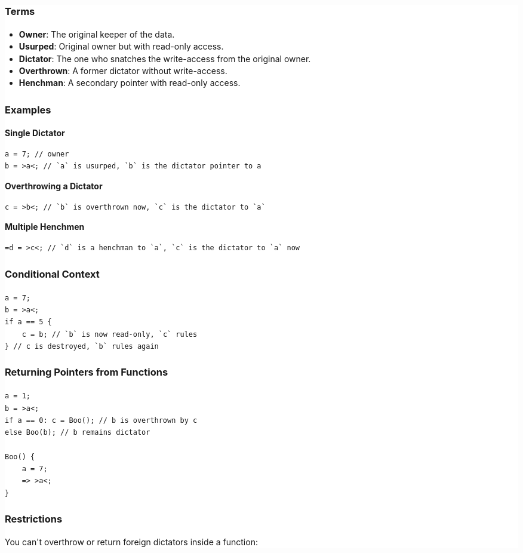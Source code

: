 ### Terms

- **Owner**: The original keeper of the data.
- **Usurped**: Original owner but with read-only access.
- **Dictator**: The one who snatches the write-access from the original owner.
- **Overthrown**: A former dictator without write-access.
- **Henchman**: A secondary pointer with read-only access.

### Examples

**Single Dictator**

```kolibri
a = 7; // owner
b = >a<; // `a` is usurped, `b` is the dictator pointer to a
```

**Overthrowing a Dictator**

```kolibri
c = >b<; // `b` is overthrown now, `c` is the dictator to `a`
```

**Multiple Henchmen**

```kolibri
=d = >c<; // `d` is a henchman to `a`, `c` is the dictator to `a` now
```

### Conditional Context

```kolibri
a = 7;
b = >a<;
if a == 5 {
    c = b; // `b` is now read-only, `c` rules
} // c is destroyed, `b` rules again
```

### Returning Pointers from Functions

```kolibri
a = 1;
b = >a<;
if a == 0: c = Boo(); // b is overthrown by c
else Boo(b); // b remains dictator

Boo() {
    a = 7;
    => >a<;
}
```

### Restrictions

You can't overthrow or return foreign dictators inside a function:
